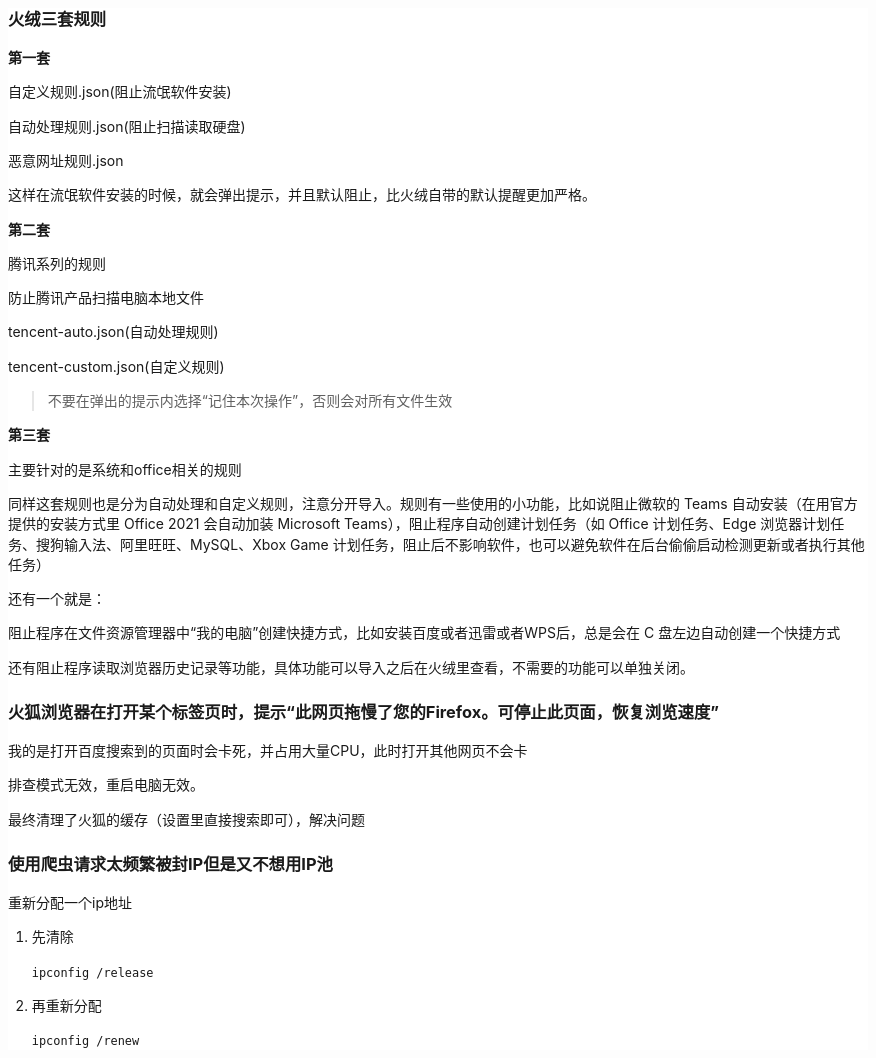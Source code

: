 ### 火绒三套规则

**第一套**

自定义规则.json(阻止流氓软件安装)

自动处理规则.json(阻止扫描读取硬盘)

恶意网址规则.json

这样在流氓软件安装的时候，就会弹出提示，并且默认阻止，比火绒自带的默认提醒更加严格。

**第二套**

腾讯系列的规则

防止腾讯产品扫描电脑本地文件

tencent-auto.json(自动处理规则)

tencent-custom.json(自定义规则)

> 不要在弹出的提示内选择“记住本次操作”，否则会对所有文件生效

**第三套**

主要针对的是系统和office相关的规则

同样这套规则也是分为自动处理和自定义规则，注意分开导入。规则有一些使用的小功能，比如说阻止微软的 Teams 自动安装（在用官方提供的安装方式里 Office 2021 会自动加装 Microsoft  Teams），阻止程序自动创建计划任务（如 Office 计划任务、Edge 浏览器计划任务、搜狗输入法、阿里旺旺、MySQL、Xbox  Game 计划任务，阻止后不影响软件，也可以避免软件在后台偷偷启动检测更新或者执行其他任务）

还有一个就是：

阻止程序在文件资源管理器中“我的电脑”创建快捷方式，比如安装百度或者迅雷或者WPS后，总是会在 C 盘左边自动创建一个快捷方式

还有阻止程序读取浏览器历史记录等功能，具体功能可以导入之后在火绒里查看，不需要的功能可以单独关闭。

### 火狐浏览器在打开某个标签页时，提示“此网页拖慢了您的Firefox。可停止此页面，恢复浏览速度”

我的是打开百度搜索到的页面时会卡死，并占用大量CPU，此时打开其他网页不会卡

排查模式无效，重启电脑无效。

最终清理了火狐的缓存（设置里直接搜索即可），解决问题

### 使用爬虫请求太频繁被封IP但是又不想用IP池

重新分配一个ip地址

1. 先清除

    ```
    ipconfig /release
    ```

2. 再重新分配

    ```
    ipconfig /renew
    ```
